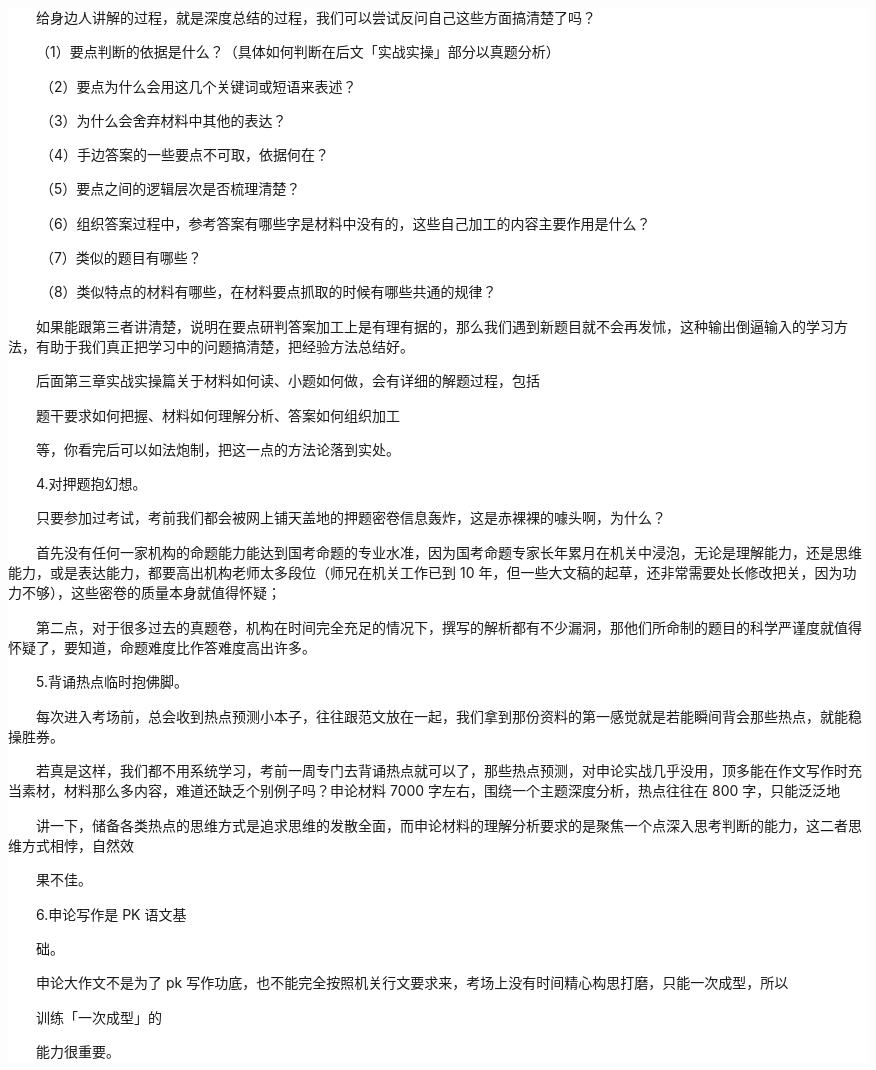 &emsp;&emsp;给身边人讲解的过程，就是深度总结的过程，我们可以尝试反问自己这些方面搞清楚了吗？  
  
&emsp;&emsp;（1）要点判断的依据是什么？（具体如何判断在后文「实战实操」部分以真题分析）  
  
&emsp;&emsp;
（2）要点为什么会用这几个关键词或短语来表述？  
  
&emsp;&emsp;
（3）为什么会舍弃材料中其他的表达？  
  
&emsp;&emsp;
（4）手边答案的一些要点不可取，依据何在？  
  
&emsp;&emsp;
（5）要点之间的逻辑层次是否梳理清楚？  
  
&emsp;&emsp;
（6）组织答案过程中，参考答案有哪些字是材料中没有的，这些自己加工的内容主要作用是什么？  
  
&emsp;&emsp;
（7）类似的题目有哪些？  
  
&emsp;&emsp;
（8）类似特点的材料有哪些，在材料要点抓取的时候有哪些共通的规律？  
  
&emsp;&emsp;如果能跟第三者讲清楚，说明在要点研判答案加工上是有理有据的，那么我们遇到新题目就不会再发怵，这种输出倒逼输入的学习方法，有助于我们真正把学习中的问题搞清楚，把经验方法总结好。  
  
&emsp;&emsp;后面第三章实战实操篇关于材料如何读、小题如何做，会有详细的解题过程，包括  
  
&emsp;&emsp;题干要求如何把握、材料如何理解分析、答案如何组织加工  
  
&emsp;&emsp;等，你看完后可以如法炮制，把这一点的方法论落到实处。  
  
&emsp;&emsp;4.对押题抱幻想。  
  
&emsp;&emsp;只要参加过考试，考前我们都会被网上铺天盖地的押题密卷信息轰炸，这是赤裸裸的噱头啊，为什么？  
  
&emsp;&emsp;首先没有任何一家机构的命题能力能达到国考命题的专业水准，因为国考命题专家长年累月在机关中浸泡，无论是理解能力，还是思维能力，或是表达能力，都要高出机构老师太多段位（师兄在机关工作已到 10 年，但一些大文稿的起草，还非常需要处长修改把关，因为功力不够），这些密卷的质量本身就值得怀疑；  
  
&emsp;&emsp;第二点，对于很多过去的真题卷，机构在时间完全充足的情况下，撰写的解析都有不少漏洞，那他们所命制的题目的科学严谨度就值得怀疑了，要知道，命题难度比作答难度高出许多。  
  
&emsp;&emsp;5.背诵热点临时抱佛脚。  
  
&emsp;&emsp;每次进入考场前，总会收到热点预测小本子，往往跟范文放在一起，我们拿到那份资料的第一感觉就是若能瞬间背会那些热点，就能稳操胜券。  
  
&emsp;&emsp;若真是这样，我们都不用系统学习，考前一周专门去背诵热点就可以了，那些热点预测，对申论实战几乎没用，顶多能在作文写作时充当素材，材料那么多内容，难道还缺乏个别例子吗？申论材料 7000 字左右，围绕一个主题深度分析，热点往往在 800 字，只能泛泛地  
  
&emsp;&emsp;讲一下，储备各类热点的思维方式是追求思维的发散全面，而申论材料的理解分析要求的是聚焦一个点深入思考判断的能力，这二者思维方式相悖，自然效  
  
&emsp;&emsp;果不佳。  
  
&emsp;&emsp;6.申论写作是 PK 语文基  
  
&emsp;&emsp;础。  
  
&emsp;&emsp;申论大作文不是为了 pk 写作功底，也不能完全按照机关行文要求来，考场上没有时间精心构思打磨，只能一次成型，所以  
  
&emsp;&emsp;训练「一次成型」的  
  
&emsp;&emsp;能力很重要。  
  